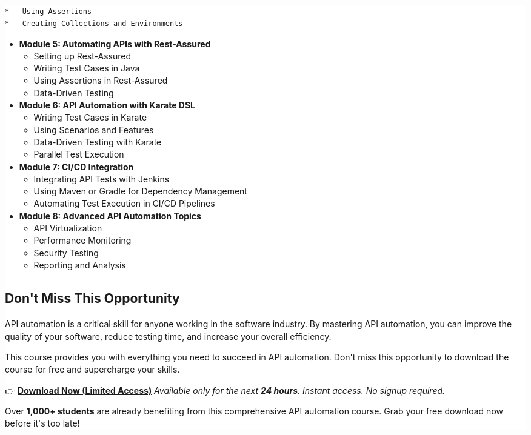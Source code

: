     *   Using Assertions
    *   Creating Collections and Environments
*   **Module 5: Automating APIs with Rest-Assured**
    *   Setting up Rest-Assured
    *   Writing Test Cases in Java
    *   Using Assertions in Rest-Assured
    *   Data-Driven Testing
*   **Module 6: API Automation with Karate DSL**
    *   Writing Test Cases in Karate
    *   Using Scenarios and Features
    *   Data-Driven Testing with Karate
    *   Parallel Test Execution
*   **Module 7: CI/CD Integration**
    *   Integrating API Tests with Jenkins
    *   Using Maven or Gradle for Dependency Management
    *   Automating Test Execution in CI/CD Pipelines
*   **Module 8: Advanced API Automation Topics**
    *   API Virtualization
    *   Performance Monitoring
    *   Security Testing
    *   Reporting and Analysis

## Don't Miss This Opportunity

API automation is a critical skill for anyone working in the software industry. By mastering API automation, you can improve the quality of your software, reduce testing time, and increase your overall efficiency.

This course provides you with everything you need to succeed in API automation. Don't miss this opportunity to download the course for free and supercharge your skills.

👉 [**Download Now (Limited Access)**](https://udemywork.com/api-automation)
_Available only for the next **24 hours**. Instant access. No signup required._

Over **1,000+ students** are already benefiting from this comprehensive API automation course. Grab your free download now before it's too late!
